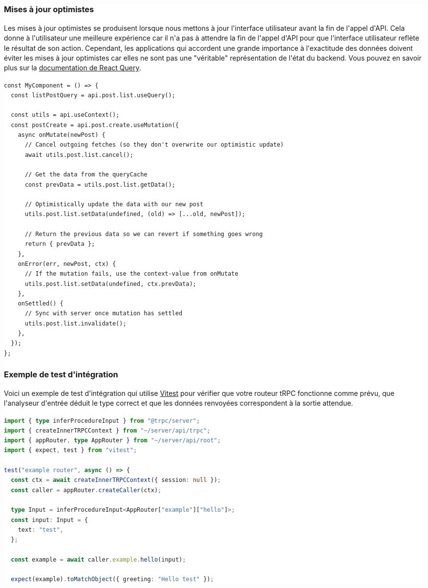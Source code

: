 ### Mises à jour optimistes

Les mises à jour optimistes se produisent lorsque nous mettons à jour l'interface utilisateur avant la fin de l'appel d'API. Cela donne à l'utilisateur une meilleure expérience car il n'a pas à attendre la fin de l'appel d'API pour que l'interface utilisateur reflète le résultat de son action. Cependant, les applications qui accordent une grande importance à l'exactitude des données doivent éviter les mises à jour optimistes car elles ne sont pas une "véritable" représentation de l'état du backend. Vous pouvez en savoir plus sur la [documentation de React Query](https://tanstack.com/query/v4/docs/guides/optimistic-updates).

```tsx
const MyComponent = () => {
  const listPostQuery = api.post.list.useQuery();

  const utils = api.useContext();
  const postCreate = api.post.create.useMutation({
    async onMutate(newPost) {
      // Cancel outgoing fetches (so they don't overwrite our optimistic update)
      await utils.post.list.cancel();

      // Get the data from the queryCache
      const prevData = utils.post.list.getData();

      // Optimistically update the data with our new post
      utils.post.list.setData(undefined, (old) => [...old, newPost]);

      // Return the previous data so we can revert if something goes wrong
      return { prevData };
    },
    onError(err, newPost, ctx) {
      // If the mutation fails, use the context-value from onMutate
      utils.post.list.setData(undefined, ctx.prevData);
    },
    onSettled() {
      // Sync with server once mutation has settled
      utils.post.list.invalidate();
    },
  });
};
```

### Exemple de test d'intégration

Voici un exemple de test d'intégration qui utilise [Vitest](https://vitest.dev) pour vérifier que votre routeur tRPC fonctionne comme prévu, que l'analyseur d'entrée déduit le type correct et que les données renvoyées correspondent à la sortie attendue.

```ts
import { type inferProcedureInput } from "@trpc/server";
import { createInnerTRPCContext } from "~/server/api/trpc";
import { appRouter, type AppRouter } from "~/server/api/root";
import { expect, test } from "vitest";

test("example router", async () => {
  const ctx = await createInnerTRPCContext({ session: null });
  const caller = appRouter.createCaller(ctx);

  type Input = inferProcedureInput<AppRouter["example"]["hello"]>;
  const input: Input = {
    text: "test",
  };

  const example = await caller.example.hello(input);

  expect(example).toMatchObject({ greeting: "Hello test" });
```